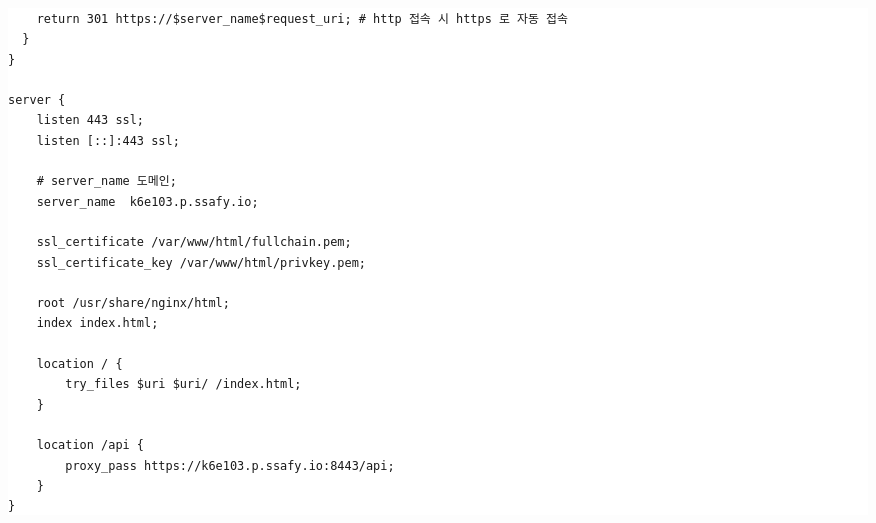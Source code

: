 ```
    return 301 https://$server_name$request_uri; # http 접속 시 https 로 자동 접속
  }
}

server {
	listen 443 ssl;
	listen [::]:443 ssl;

	# server_name 도메인;
	server_name  k6e103.p.ssafy.io;

	ssl_certificate /var/www/html/fullchain.pem;
	ssl_certificate_key /var/www/html/privkey.pem;

	root /usr/share/nginx/html;
	index index.html;

	location / {
		try_files $uri $uri/ /index.html;
	}

	location /api {
	    proxy_pass https://k6e103.p.ssafy.io:8443/api;
	}
}

```
